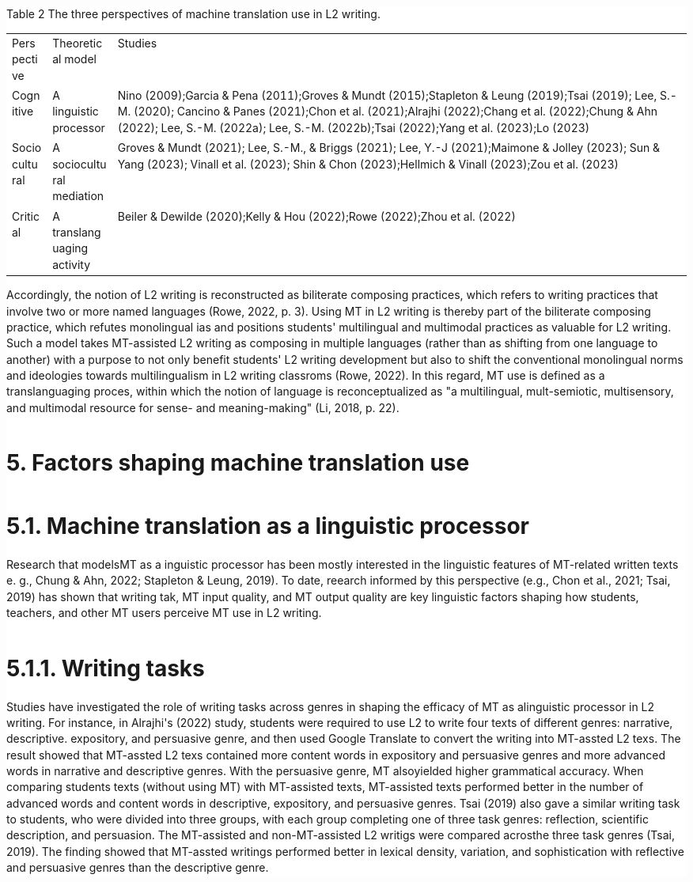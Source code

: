 Table 2 The three perspectives of machine translation use in L2 writing.   

<html><body><table><tr><td>Perspective</td><td>Theoretical model</td><td>Studies</td></tr><tr><td>Cognitive</td><td>A linguistic processor</td><td>Nino (2009);Garcia &amp; Pena (2011);Groves &amp; Mundt (2015);Stapleton &amp; Leung (2019);Tsai (2019); Lee, S.-M. (2020); Cancino &amp; Panes (2021);Chon et al. (2021);Alrajhi (2022);Chang et al. (2022);Chung &amp; Ahn (2022); Lee, S.-M. (2022a); Lee, S.-M. (2022b);Tsai (2022);Yang et al. (2023);Lo (2023)</td></tr><tr><td>Sociocultural</td><td>A sociocultural mediation</td><td>Groves &amp; Mundt (2021); Lee, S.-M., &amp; Briggs (2021); Lee, Y.-J (2021);Maimone &amp; Jolley (2023); Sun &amp; Yang (2023); Vinall et al. (2023); Shin &amp; Chon (2023);Hellmich &amp; Vinall (2023);Zou et al. (2023)</td></tr><tr><td>Critical</td><td>A translanguaging activity</td><td>Beiler &amp; Dewilde (2020);Kelly &amp; Hou (2022);Rowe (2022);Zhou et al. (2022)</td></tr></table></body></html>

Accordingly, the notion of L2 writing is reconstructed as biliterate composing practices, which refers to writing practices that involve two or more named languages (Rowe, 2022, p. 3). Using MT in L2 writing is thereby part of the biliterate composing practice, which refutes monolingual ias and positions students' multilingual and multimodal practices as valuable for L2 writing. Such a model takes MT-assisted L2 writing as composing in multiple languages (rather than as shifting from one language to another) with a purpose to not only benefit students' L2 writing development but also to shift the conventional monolingual norms and ideologies towards multilingualism in L2 writing classroms (Rowe, 2022). In this regard, MT use is defined as a translanguaging proces, within which the notion of language is reconceptualized as "a multilingual, mult-semiotic, multisensory, and multimodal resource for sense- and meaning-making" (Li, 2018, p. 22).

# 5. Factors shaping machine translation use

# 5.1. Machine translation as a linguistic processor

Research that modelsMT as a inguistic processor has been mostly interested in the linguistic features of MT-related written texts e. g., Chung & Ahn, 2022; Stapleton & Leung, 2019). To date, reearch informed by this perspective (e.g., Chon et al., 2021; Tsai, 2019) has shown that writing tak, MT input quality, and MT output quality are key linguistic factors shaping how students, teachers, and other MT users perceive MT use in L2 writing.

# 5.1.1. Writing tasks

Studies have investigated the role of writing tasks across genres in shaping the efficacy of MT as alinguistic processor in L2 writing. For instance, in Alrajhi's (2022) study, students were required to use L2 to write four texts of different genres: narrative, descriptive. expository, and persuasive genre, and then used Google Translate to convert the writing into MT-assted L2 texs. The result showed that MT-assted L2 texs contained more content words in expository and persuasive genres and more advanced words in narrative and descriptive genres. With the persuasive genre, MT alsoyielded higher grammatical accuracy. When comparing students texts (without using MT) with MT-assisted texts, MT-assisted texts performed better in the number of advanced words and content words in descriptive, expository, and persuasive genres. Tsai (2019) also gave a similar writing task to students, who were divided into three groups, with each group completing one of three task genres: reflection, scientific description, and persuasion. The MT-assisted and non-MT-assisted L2 writigs were compared acrosthe three task genres (Tsai, 2019). The finding showed that MT-assted writings performed better in lexical density, variation, and sophistication with reflective and persuasive genres than the descriptive genre.
